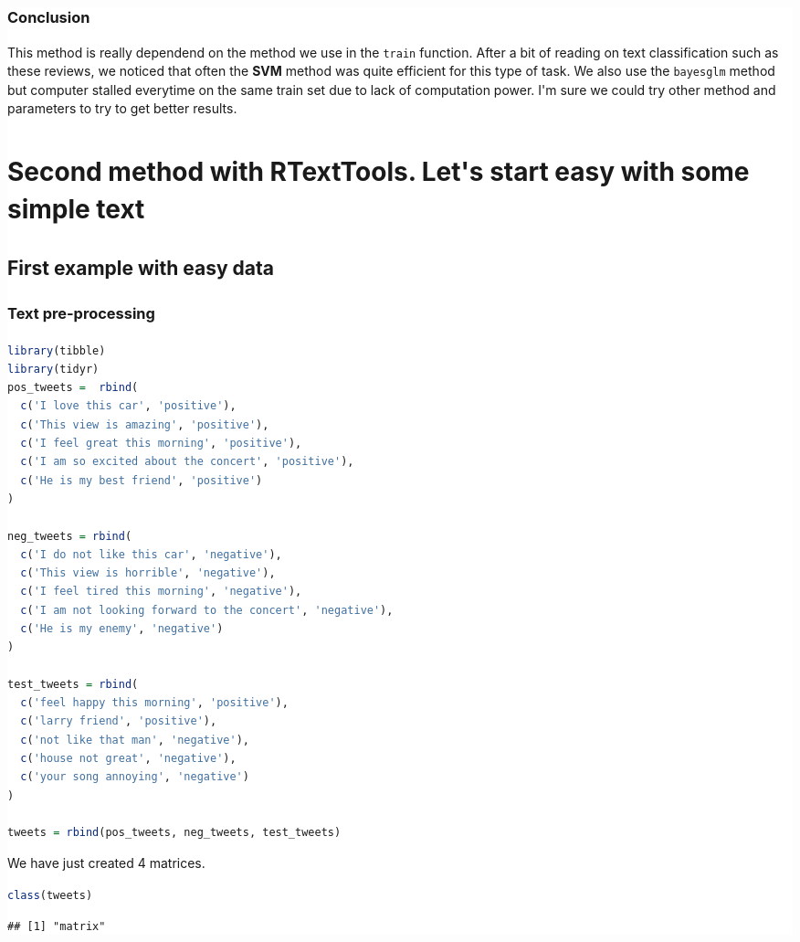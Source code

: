### Conclusion

This method is really dependend on the method we use in the `train` function.
After a bit of reading on text classification such as these reviews, we noticed that often the **SVM** method was quite efficient for this type of task.
We also use the `bayesglm` method but computer stalled everytime on the same train set due to lack of computation power. I'm sure we could try other method and parameters to try to get better results.

Second method with RTextTools. Let's start easy with some simple text
=====================================================================

First example with easy data
----------------------------

### Text pre-processing

``` r
library(tibble)
library(tidyr)
pos_tweets =  rbind(
  c('I love this car', 'positive'),
  c('This view is amazing', 'positive'),
  c('I feel great this morning', 'positive'),
  c('I am so excited about the concert', 'positive'),
  c('He is my best friend', 'positive')
)

neg_tweets = rbind(
  c('I do not like this car', 'negative'),
  c('This view is horrible', 'negative'),
  c('I feel tired this morning', 'negative'),
  c('I am not looking forward to the concert', 'negative'),
  c('He is my enemy', 'negative')
)

test_tweets = rbind(
  c('feel happy this morning', 'positive'),
  c('larry friend', 'positive'),
  c('not like that man', 'negative'),
  c('house not great', 'negative'),
  c('your song annoying', 'negative')
)

tweets = rbind(pos_tweets, neg_tweets, test_tweets)
```

We have just created 4 matrices.

``` r
class(tweets)
```

    ## [1] "matrix"
